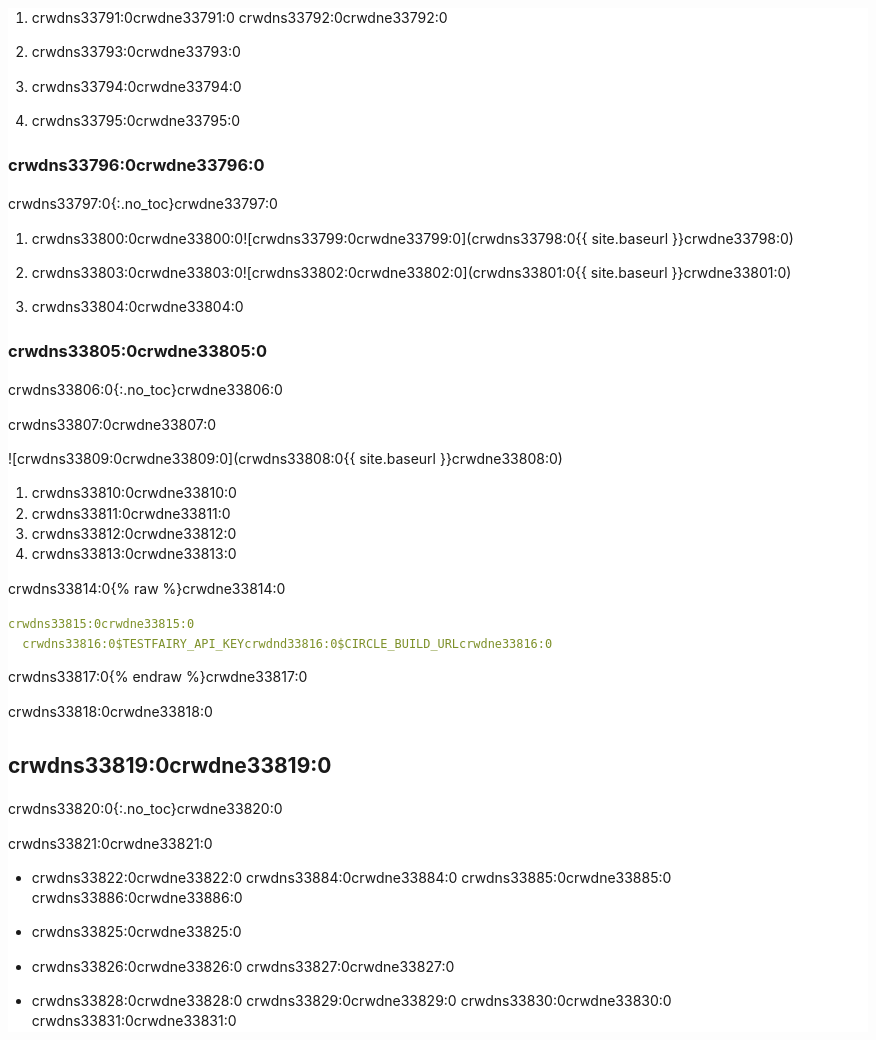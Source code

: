 1. crwdns33791:0crwdne33791:0 crwdns33792:0crwdne33792:0

2. crwdns33793:0crwdne33793:0

3. crwdns33794:0crwdne33794:0

4. crwdns33795:0crwdne33795:0

### crwdns33796:0crwdne33796:0

crwdns33797:0{:.no_toc}crwdne33797:0

1. crwdns33800:0crwdne33800:0![crwdns33799:0crwdne33799:0](crwdns33798:0{{ site.baseurl }}crwdne33798:0)

2. crwdns33803:0crwdne33803:0![crwdns33802:0crwdne33802:0](crwdns33801:0{{ site.baseurl }}crwdne33801:0)

3. crwdns33804:0crwdne33804:0

### crwdns33805:0crwdne33805:0

crwdns33806:0{:.no_toc}crwdne33806:0

crwdns33807:0crwdne33807:0

![crwdns33809:0crwdne33809:0](crwdns33808:0{{ site.baseurl }}crwdne33808:0)

1. crwdns33810:0crwdne33810:0
2. crwdns33811:0crwdne33811:0
3. crwdns33812:0crwdne33812:0
4. crwdns33813:0crwdne33813:0

crwdns33814:0{% raw %}crwdne33814:0

```yaml
crwdns33815:0crwdne33815:0
  crwdns33816:0$TESTFAIRY_API_KEYcrwdnd33816:0$CIRCLE_BUILD_URLcrwdne33816:0

```

crwdns33817:0{% endraw %}crwdne33817:0

crwdns33818:0crwdne33818:0

## crwdns33819:0crwdne33819:0

crwdns33820:0{:.no_toc}crwdne33820:0

crwdns33821:0crwdne33821:0

- crwdns33822:0crwdne33822:0 crwdns33884:0crwdne33884:0 crwdns33885:0crwdne33885:0 crwdns33886:0crwdne33886:0

- crwdns33825:0crwdne33825:0

- crwdns33826:0crwdne33826:0 crwdns33827:0crwdne33827:0

- crwdns33828:0crwdne33828:0 crwdns33829:0crwdne33829:0 crwdns33830:0crwdne33830:0 crwdns33831:0crwdne33831:0
